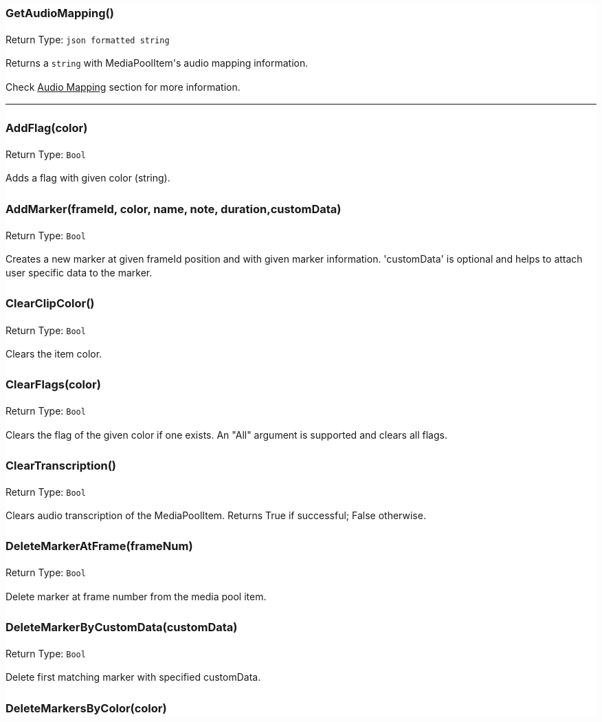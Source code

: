 ### GetAudioMapping()

Return Type: `json formatted string`

Returns a `string` with MediaPoolItem's audio mapping information.

Check [Audio Mapping](../resolve_settings/AudioMapping.md) section for more information.

---

### AddFlag(color)

Return Type: `Bool`

Adds a flag with given color (string).

### AddMarker(frameId, color, name, note, duration,customData)

Return Type: `Bool`

Creates a new marker at given frameId position and with given marker information. 'customData' is optional and helps to attach user specific data to the marker.

### ClearClipColor()

Return Type: `Bool`

Clears the item color.

### ClearFlags(color)

Return Type: `Bool`

Clears the flag of the given color if one exists. An "All" argument is supported and clears all flags.

### ClearTranscription()

Return Type: `Bool`

Clears audio transcription of the MediaPoolItem. Returns True if successful; False otherwise.

### DeleteMarkerAtFrame(frameNum)

Return Type: `Bool`

Delete marker at frame number from the media pool item.

### DeleteMarkerByCustomData(customData)

Return Type: `Bool`

Delete first matching marker with specified customData.

### DeleteMarkersByColor(color)
